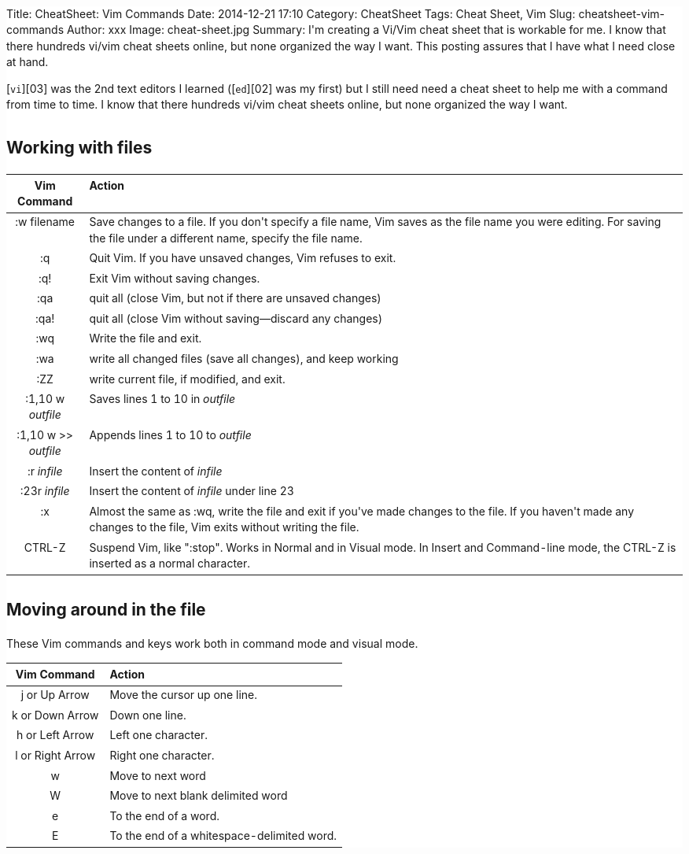 Title: CheatSheet: Vim Commands
Date: 2014-12-21 17:10
Category: CheatSheet
Tags: Cheat Sheet, Vim
Slug: cheatsheet-vim-commands
Author: xxx
Image: cheat-sheet.jpg
Summary: I'm creating a Vi/Vim cheat sheet that is workable for me.  I know that there hundreds vi/vim cheat sheets online, but none organized the way I want. This posting assures that I have what I need close at hand.

[`vi`][03] was the 2nd text editors I learned ([`ed`][02] was my first)
but I still need need a cheat sheet to help me with a command from time to time.
I know that there hundreds vi/vim cheat sheets online,
but none organized the way I want.

## Working with files
| Vim Command | Action|
|:-----------:|:------|
| :w filename | Save changes to a file. If you don't specify a file name, Vim saves as the file name you were editing. For saving the file under a different name, specify the file name. |
| :q | Quit Vim. If you have unsaved changes, Vim refuses to exit. |
| :q! | Exit Vim without saving changes. |
| :qa | quit all (close Vim, but not if there are unsaved changes) |
| :qa! | quit all (close Vim without saving—discard any changes) |
| :wq | Write the file and exit. |
| :wa | write all changed files (save all changes), and keep working |
| :ZZ | write current file, if modified, and exit. |
| :1,10 w _outfile_ | Saves lines 1 to 10 in _outfile_ |
| :1,10 w >> _outfile_ | Appends lines 1 to 10 to _outfile_ |
| :r _infile_ | Insert the content of _infile_ |
| :23r _infile_ | Insert the content of _infile_ under line 23 |
| :x | Almost the same as :wq, write the file and exit if you've made changes to the file. If you haven't made any changes to the file, Vim exits without writing the file. |
| CTRL-Z | Suspend Vim, like ":stop".  Works in Normal and in Visual mode.  In Insert and Command-line mode, the CTRL-Z is inserted as a normal character. |

## Moving around in the file
These Vim commands and keys work both in command mode and visual mode.

| Vim Command | Action|
|:-----------:|:------|
| j or Up Arrow | Move the cursor up one line. |
| k or Down Arrow | Down one line. |
| h or Left Arrow | Left one character. |
| l or Right Arrow | Right one character. |
| w | Move to next word |
| W | Move to next blank delimited word |
| e | To the end of a word. |
| E | To the end of a whitespace-delimited word. |